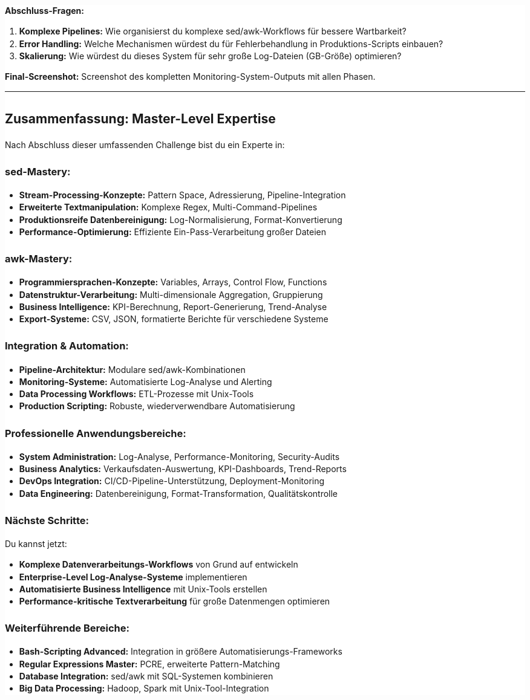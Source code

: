 **Abschluss-Fragen:**
1. **Komplexe Pipelines:** Wie organisierst du komplexe sed/awk-Workflows für bessere Wartbarkeit?
2. **Error Handling:** Welche Mechanismen würdest du für Fehlerbehandlung in Produktions-Scripts einbauen?
3. **Skalierung:** Wie würdest du dieses System für sehr große Log-Dateien (GB-Größe) optimieren?

**Final-Screenshot:**
Screenshot des kompletten Monitoring-System-Outputs mit allen Phasen.

---

## Zusammenfassung: Master-Level Expertise

Nach Abschluss dieser umfassenden Challenge bist du ein Experte in:

### **sed-Mastery:**
- **Stream-Processing-Konzepte:** Pattern Space, Adressierung, Pipeline-Integration
- **Erweiterte Textmanipulation:** Komplexe Regex, Multi-Command-Pipelines
- **Produktionsreife Datenbereinigung:** Log-Normalisierung, Format-Konvertierung
- **Performance-Optimierung:** Effiziente Ein-Pass-Verarbeitung großer Dateien

### **awk-Mastery:**
- **Programmiersprachen-Konzepte:** Variables, Arrays, Control Flow, Functions
- **Datenstruktur-Verarbeitung:** Multi-dimensionale Aggregation, Gruppierung
- **Business Intelligence:** KPI-Berechnung, Report-Generierung, Trend-Analyse
- **Export-Systeme:** CSV, JSON, formatierte Berichte für verschiedene Systeme

### **Integration & Automation:**
- **Pipeline-Architektur:** Modulare sed/awk-Kombinationen
- **Monitoring-Systeme:** Automatisierte Log-Analyse und Alerting
- **Data Processing Workflows:** ETL-Prozesse mit Unix-Tools
- **Production Scripting:** Robuste, wiederverwendbare Automatisierung

### **Professionelle Anwendungsbereiche:**
- **System Administration:** Log-Analyse, Performance-Monitoring, Security-Audits
- **Business Analytics:** Verkaufsdaten-Auswertung, KPI-Dashboards, Trend-Reports
- **DevOps Integration:** CI/CD-Pipeline-Unterstützung, Deployment-Monitoring
- **Data Engineering:** Datenbereinigung, Format-Transformation, Qualitätskontrolle

### **Nächste Schritte:**
Du kannst jetzt:
- **Komplexe Datenverarbeitungs-Workflows** von Grund auf entwickeln
- **Enterprise-Level Log-Analyse-Systeme** implementieren  
- **Automatisierte Business Intelligence** mit Unix-Tools erstellen
- **Performance-kritische Textverarbeitung** für große Datenmengen optimieren

### **Weiterführende Bereiche:**
- **Bash-Scripting Advanced:** Integration in größere Automatisierungs-Frameworks
- **Regular Expressions Master:** PCRE, erweiterte Pattern-Matching
- **Database Integration:** sed/awk mit SQL-Systemen kombinieren
- **Big Data Processing:** Hadoop, Spark mit Unix-Tool-Integration
